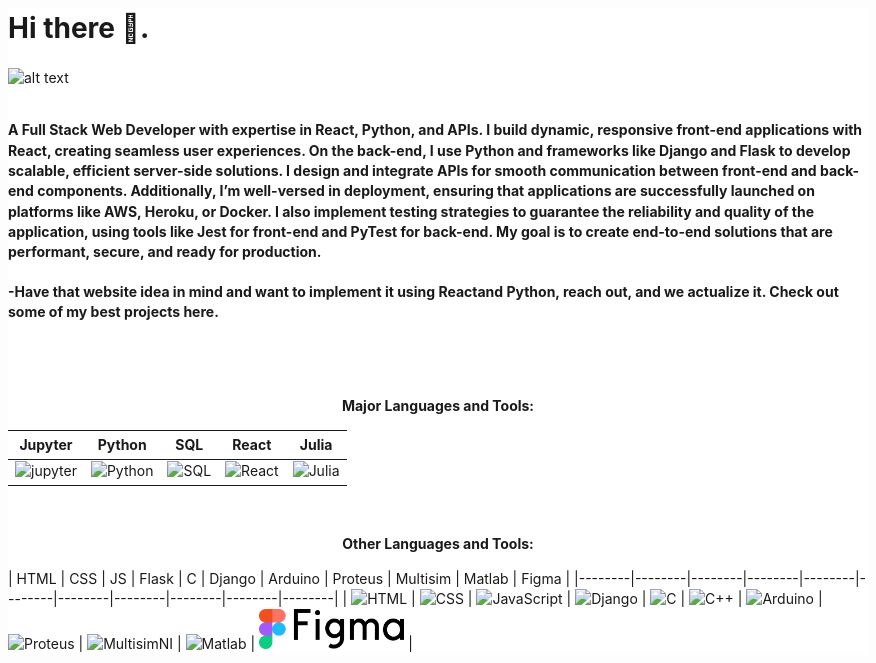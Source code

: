 # <div align="">Hi there 👋.</div>
![alt text](breadcrum_png.png)

######
#### A Full Stack Web Developer with expertise in React, Python, and APIs. I build dynamic, responsive front-end applications with React, creating seamless user experiences. On the back-end, I use Python and frameworks like Django and Flask to develop scalable, efficient server-side solutions. I design and integrate APIs for smooth communication between front-end and back-end components. Additionally, I’m well-versed in deployment, ensuring that applications are successfully launched on platforms like AWS, Heroku, or Docker. I also implement testing strategies to guarantee the reliability and quality of the application, using tools like Jest for front-end and PyTest for back-end. My goal is to create end-to-end solutions that are performant, secure, and ready for production.
#### -Have that website idea in mind and want to implement it using Reactand Python, reach out, and we actualize it. Check out some of my best projects here.




<br/>
<br/>

<div align="center">


**Major Languages and Tools:** 

| Jupyter | Python | SQL | React | Julia |
|---------|--------|-----|-------|-------|
| <img src="jupyter.jpg" alt="jupyter" height="40"> | <img src="https://raw.githubusercontent.com/github/explore/80688e429a7d4ef2fca1e82350fe8e3517d3494d/topics/python/python.png" alt="Python" height="40"> | <img src="https://raw.githubusercontent.com/github/explore/master/topics/sql/sql.png" alt="SQL" height="40"> | <img src="https://raw.githubusercontent.com/github/explore/master/topics/react/react.png" alt="React" height="40"> | <img src="https://raw.githubusercontent.com/github/explore/master/topics/julia/julia.png" alt="Julia" height="40"> |

 </div>






<br/>
<div align="center">

**Other Languages and Tools:**  </div>
| HTML | CSS | JS | Flask | C | Django | Arduino | Proteus | Multisim | Matlab | Figma |
|--------|--------|--------|--------|--------|--------|--------|--------|--------|--------|--------|
| <img src="https://raw.githubusercontent.com/github/explore/master/topics/html/html.png" alt="HTML" height="40"> | <img src="https://raw.githubusercontent.com/github/explore/master/topics/css/css.png" alt="CSS" height="40"> | <img src="https://raw.githubusercontent.com/github/explore/master/topics/javascript/javascript.png" alt="JavaScript" height="40"> | <img src="https://raw.githubusercontent.com/github/explore/master/topics/django/django.png" alt="Django" height="40"> | <img src="https://raw.githubusercontent.com/github/explore/master/topics/c/c.png" alt="C" height="40"> | <img src="https://raw.githubusercontent.com/github/explore/master/topics/cpp/cpp.png" alt="C++" height="40"> | <img src="https://raw.githubusercontent.com/github/explore/master/topics/arduino/arduino.png" alt="Arduino" height="40"> | <img src="proteus.jpg" alt="Proteus" height="40"> | <img src="MultisimNI.png" alt="MultisimNI" height="40"> | <img src="Matlab.jpg" alt="Matlab" height="40"> | <img src="figma-logo-png.png" alt="Figma" height="40"> |
